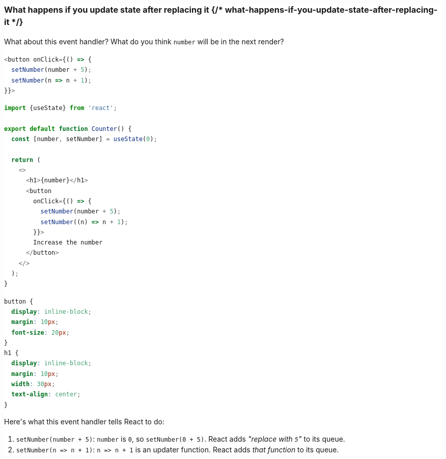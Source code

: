 ### What happens if you update state after replacing it {/* what-happens-if-you-update-state-after-replacing-it */}

What about this event handler? What do you think `number` will be in the next render?

```js
<button onClick={() => {
  setNumber(number + 5);
  setNumber(n => n + 1);
}}>
```

<Sandpack>

```js
import {useState} from 'react';

export default function Counter() {
  const [number, setNumber] = useState(0);

  return (
    <>
      <h1>{number}</h1>
      <button
        onClick={() => {
          setNumber(number + 5);
          setNumber((n) => n + 1);
        }}>
        Increase the number
      </button>
    </>
  );
}
```

```css
button {
  display: inline-block;
  margin: 10px;
  font-size: 20px;
}
h1 {
  display: inline-block;
  margin: 10px;
  width: 30px;
  text-align: center;
}
```

</Sandpack>

Here's what this event handler tells React to do:

1. `setNumber(number + 5)`: `number` is `0`, so `setNumber(0 + 5)`. React adds _"replace with `5`"_ to its queue.
2. `setNumber(n => n + 1)`: `n => n + 1` is an updater function. React adds _that function_ to its queue.
